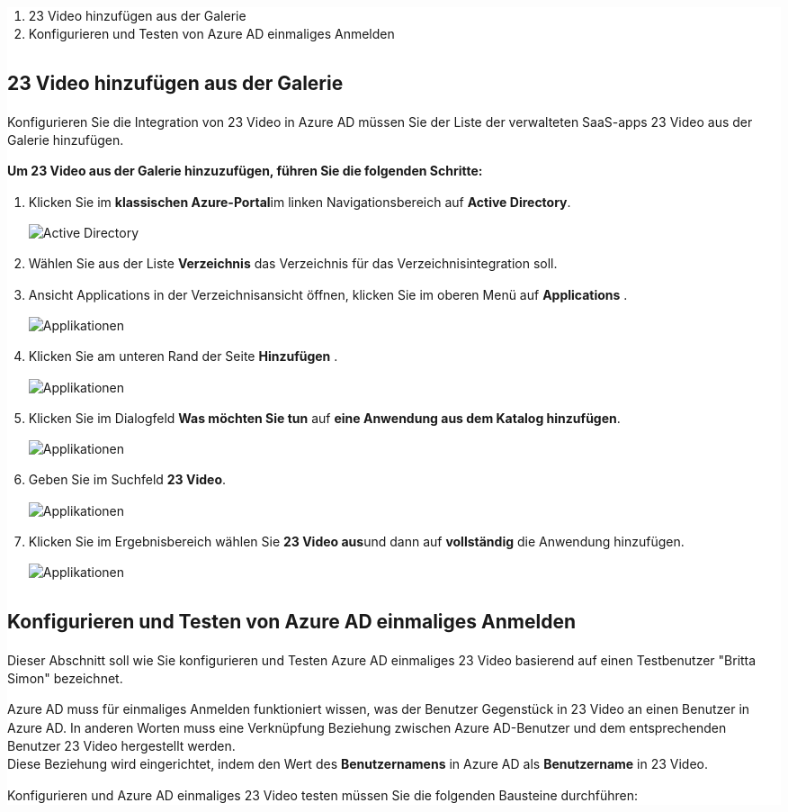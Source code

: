 1. 23 Video hinzufügen aus der Galerie 
2. Konfigurieren und Testen von Azure AD einmaliges Anmelden


## <a name="adding-23-video-from-the-gallery"></a>23 Video hinzufügen aus der Galerie
Konfigurieren Sie die Integration von 23 Video in Azure AD müssen Sie der Liste der verwalteten SaaS-apps 23 Video aus der Galerie hinzufügen.

**Um 23 Video aus der Galerie hinzuzufügen, führen Sie die folgenden Schritte:**

1. Klicken Sie im **klassischen Azure-Portal**im linken Navigationsbereich auf **Active Directory**. 

    ![Active Directory][1]

2. Wählen Sie aus der Liste **Verzeichnis** das Verzeichnis für das Verzeichnisintegration soll.

3. Ansicht Applications in der Verzeichnisansicht öffnen, klicken Sie im oberen Menü auf **Applications** .

    ![Applikationen][2]

4. Klicken Sie am unteren Rand der Seite **Hinzufügen** .

    ![Applikationen][3]

5. Klicken Sie im Dialogfeld **Was möchten Sie tun** auf **eine Anwendung aus dem Katalog hinzufügen**.

    ![Applikationen][4]

6. Geben Sie im Suchfeld **23 Video**.

    ![Applikationen][5]

7. Klicken Sie im Ergebnisbereich wählen Sie **23 Video aus**und dann auf **vollständig** die Anwendung hinzufügen.

    ![Applikationen][25]

##  <a name="configuring-and-testing-azure-ad-single-sign-on"></a>Konfigurieren und Testen von Azure AD einmaliges Anmelden
Dieser Abschnitt soll wie Sie konfigurieren und Testen Azure AD einmaliges 23 Video basierend auf einen Testbenutzer "Britta Simon" bezeichnet.

Azure AD muss für einmaliges Anmelden funktioniert wissen, was der Benutzer Gegenstück in 23 Video an einen Benutzer in Azure AD. In anderen Worten muss eine Verknüpfung Beziehung zwischen Azure AD-Benutzer und dem entsprechenden Benutzer 23 Video hergestellt werden.  
Diese Beziehung wird eingerichtet, indem den Wert des **Benutzernamens** in Azure AD als **Benutzername** in 23 Video.
 
Konfigurieren und Azure AD einmaliges 23 Video testen müssen Sie die folgenden Bausteine durchführen:


[1]: ./media/active-directory-saas-23video-tutorial/tutorial_general_01.png
[2]: ./media/active-directory-saas-23video-tutorial/tutorial_general_02.png
[3]: ./media/active-directory-saas-23video-tutorial/tutorial_general_03.png
[4]: ./media/active-directory-saas-23video-tutorial/tutorial_general_04.png
[5]: ./media/active-directory-saas-23video-tutorial/tutorial_23video_01.png
[25]: ./media/active-directory-saas-23video-tutorial/tutorial_23video_02.png
[6]: ./media/active-directory-saas-23video-tutorial/tutorial_general_05.png
[7]: ./media/active-directory-saas-23video-tutorial/tutorial_23video_03.png
[8]: ./media/active-directory-saas-23video-tutorial/tutorial_23video_04.png
[9]: ./media/active-directory-saas-23video-tutorial/tutorial_23video_05.png
[10]: ./media/active-directory-saas-23video-tutorial/tutorial_general_06.png
[11]: ./media/active-directory-saas-23video-tutorial/tutorial_general_07.png
[20]: ./media/active-directory-saas-23video-tutorial/tutorial_general_100.png
[200]: ./media/active-directory-saas-23video-tutorial/tutorial_general_200.png
[201]: ./media/active-directory-saas-23video-tutorial/tutorial_general_201.png
[202]: ./media/active-directory-saas-23video-tutorial/tutorial_23video_07.png
[203]: ./media/active-directory-saas-23video-tutorial/tutorial_general_203.png
[204]: ./media/active-directory-saas-23video-tutorial/tutorial_general_204.png
[205]: ./media/active-directory-saas-23video-tutorial/tutorial_general_205.png
[400]: ./media/active-directory-saas-23video-tutorial/tutorial_23video_10.png
[401]: ./media/active-directory-saas-23video-tutorial/tutorial_23video_11.png
[402]: ./media/active-directory-saas-23video-tutorial/tutorial_23video_12.png